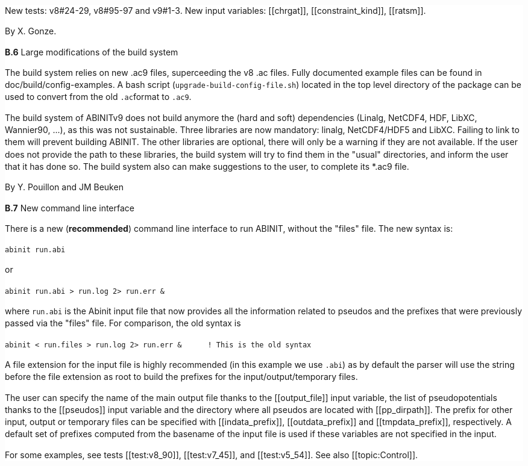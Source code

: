 New tests: v8#24-29, v8#95-97 and v9#1-3.
New input variables: [[chrgat]], [[constraint_kind]], [[ratsm]].

By X. Gonze.

<a name="v9.0.B.6"></a>
**B.6** Large modifications of the build system 

The build system relies on new <hostname>.ac9 files, superceeding the v8 <hostname>.ac files.
Fully documented example files can be found in doc/build/config-examples.
A bash script (`upgrade-build-config-file.sh`) located in the top level directory of the package can be used
   to convert from the old `.ac`format to `.ac9`.

The build system of ABINITv9 does not build anymore the (hard and soft) dependencies (Linalg, NetCDF4, HDF, LibXC, Wannier90, ...), as this was not sustainable.
Three libraries are now mandatory: linalg, NetCDF4/HDF5 and LibXC. Failing to link to them will prevent building ABINIT.
The other libraries are optional, there will only be a warning if they are not available.
If the user does not provide the path to these libraries,
the build system will try to find them in the "usual" directories, and inform the user that it has done so.
The build system also can make suggestions to the user, to complete its *.ac9 file.

By Y. Pouillon and JM Beuken

**B.7** New command line interface

There is a new (**recommended**) command line interface to run ABINIT, without the "files" file.
The new syntax is:

    abinit run.abi

or

    abinit run.abi > run.log 2> run.err &

where `run.abi` is the Abinit input file that now provides all the information related to pseudos 
and the prefixes that were previously passed via the "files" file. For comparison, the old syntax is

    abinit < run.files > run.log 2> run.err &      ! This is the old syntax

A file extension for the input file is highly recommended (in this example we use `.abi`)
as by default the parser will use the string before the file extension as root to build the prefixes 
for the input/output/temporary files.

The user can specify the name of the main output file thanks to the [[output_file]] input variable,
the list of pseudopotentials thanks to the [[pseudos]] input variable and the directory where 
all pseudos are located with [[pp_dirpath]].
The prefix for other input, output or temporary files can be specified with [[indata_prefix]], [[outdata_prefix]] and 
[[tmpdata_prefix]], respectively. 
A default set of prefixes computed from the basename of the input file is used if
these variables are not specified in the input.

For some examples, see tests [[test:v8_90]], [[test:v7_45]], and [[test:v5_54]]. See also [[topic:Control]]. 
